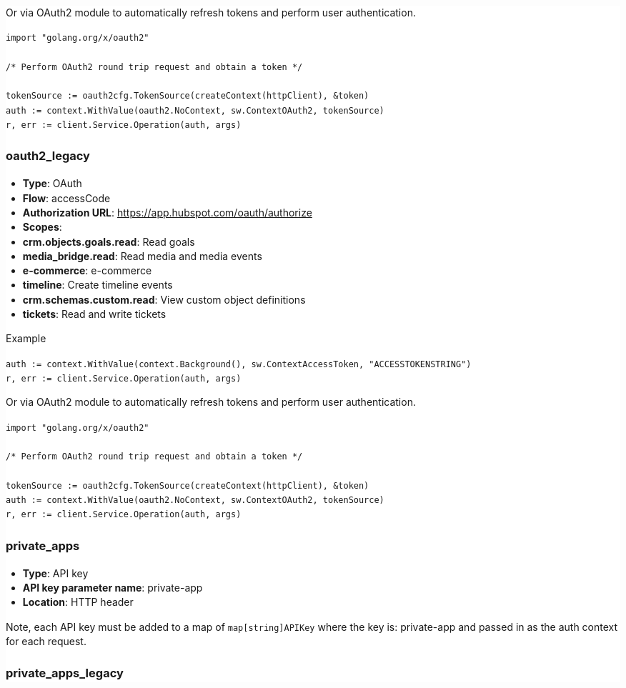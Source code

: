 Or via OAuth2 module to automatically refresh tokens and perform user authentication.

```golang
import "golang.org/x/oauth2"

/* Perform OAuth2 round trip request and obtain a token */

tokenSource := oauth2cfg.TokenSource(createContext(httpClient), &token)
auth := context.WithValue(oauth2.NoContext, sw.ContextOAuth2, tokenSource)
r, err := client.Service.Operation(auth, args)
```


### oauth2_legacy


- **Type**: OAuth
- **Flow**: accessCode
- **Authorization URL**: https://app.hubspot.com/oauth/authorize
- **Scopes**: 
 - **crm.objects.goals.read**: Read goals
 - **media_bridge.read**: Read media and media events
 - **e-commerce**: e-commerce
 - **timeline**: Create timeline events
 - **crm.schemas.custom.read**: View custom object definitions
 - **tickets**: Read and write tickets

Example

```golang
auth := context.WithValue(context.Background(), sw.ContextAccessToken, "ACCESSTOKENSTRING")
r, err := client.Service.Operation(auth, args)
```

Or via OAuth2 module to automatically refresh tokens and perform user authentication.

```golang
import "golang.org/x/oauth2"

/* Perform OAuth2 round trip request and obtain a token */

tokenSource := oauth2cfg.TokenSource(createContext(httpClient), &token)
auth := context.WithValue(oauth2.NoContext, sw.ContextOAuth2, tokenSource)
r, err := client.Service.Operation(auth, args)
```


### private_apps

- **Type**: API key
- **API key parameter name**: private-app
- **Location**: HTTP header

Note, each API key must be added to a map of `map[string]APIKey` where the key is: private-app and passed in as the auth context for each request.


### private_apps_legacy

